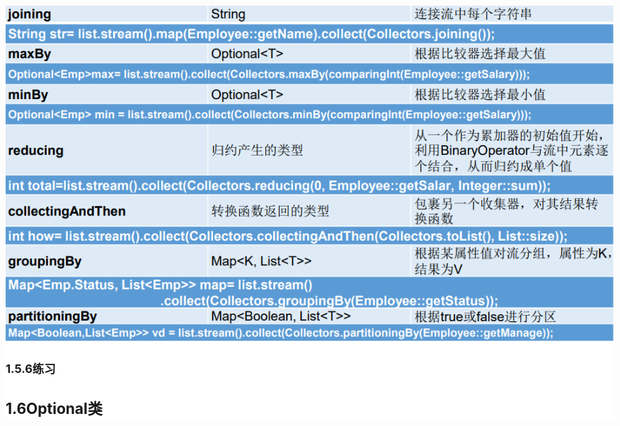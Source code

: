 ![image-20200823221742773](JDK新特性.assets/image-20200823221742773.png)

### 1.5.6练习



## 1.6Optional类

